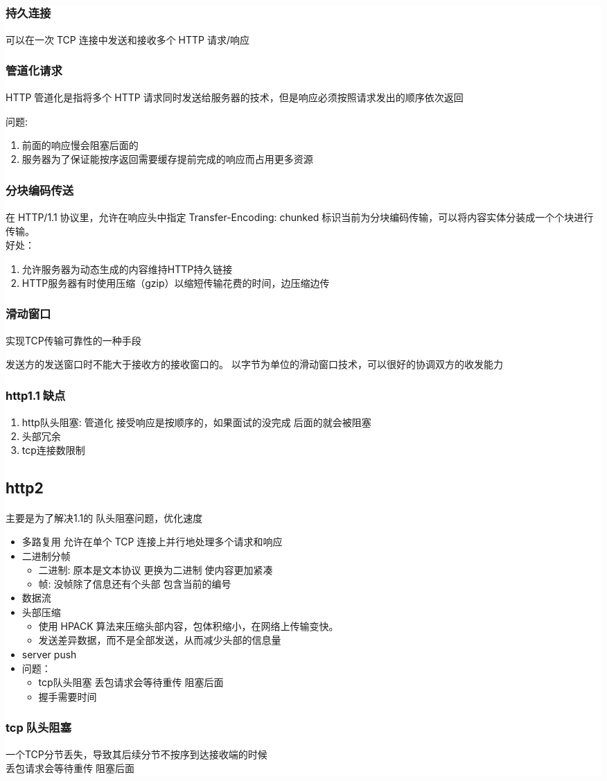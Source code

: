 ### 持久连接

可以在一次 TCP 连接中发送和接收多个 HTTP 请求/响应


### 管道化请求

HTTP 管道化是指将多个 HTTP 请求同时发送给服务器的技术，但是响应必须按照请求发出的顺序依次返回 

问题:
1. 前面的响应慢会阻塞后面的
2. 服务器为了保证能按序返回需要缓存提前完成的响应而占用更多资源

### 分块编码传送

在 HTTP/1.1 协议里，允许在响应头中指定 Transfer-Encoding: chunked 标识当前为分块编码传输，可以将内容实体分装成一个个块进行传输。  
好处：
1. 允许服务器为动态生成的内容维持HTTP持久链接
2. HTTP服务器有时使用压缩（gzip）以缩短传输花费的时间，边压缩边传

### 滑动窗口

实现TCP传输可靠性的一种手段 

发送方的发送窗口时不能大于接收方的接收窗口的。 以字节为单位的滑动窗口技术，可以很好的协调双方的收发能力

### http1.1 缺点

1. http队头阻塞: 管道化 接受响应是按顺序的，如果面试的没完成 后面的就会被阻塞
2. 头部冗余
3. tcp连接数限制



## http2

主要是为了解决1.1的 队头阻塞问题，优化速度

  - 多路复用  允许在单个 TCP 连接上并行地处理多个请求和响应
  - 二进制分帧
    - 二进制: 原本是文本协议 更换为二进制 使内容更加紧凑
    - 帧: 没帧除了信息还有个头部 包含当前的编号
  - 数据流
  - 头部压缩
    - 使用 HPACK 算法来压缩头部内容，包体积缩小，在网络上传输变快。
    - 发送差异数据，而不是全部发送，从而减少头部的信息量
  - server push
  - 问题：
    - tcp队头阻塞 丢包请求会等待重传 阻塞后面
    - 握手需要时间


### tcp 队头阻塞

一个TCP分节丢失，导致其后续分节不按序到达接收端的时候  
丢包请求会等待重传 阻塞后面
